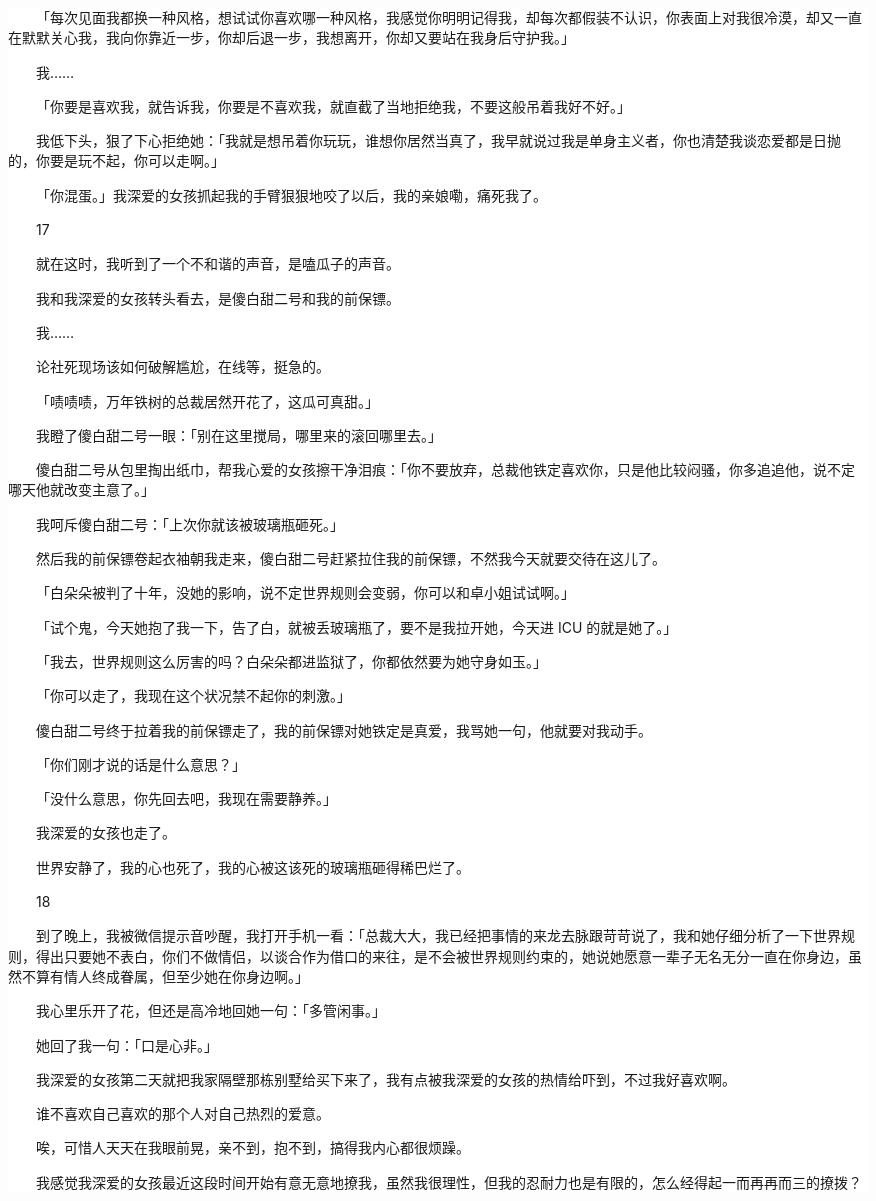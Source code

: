 &emsp;&emsp;「每次见面我都换一种风格，想试试你喜欢哪一种风格，我感觉你明明记得我，却每次都假装不认识，你表面上对我很冷漠，却又一直在默默关心我，我向你靠近一步，你却后退一步，我想离开，你却又要站在我身后守护我。」  
  
&emsp;&emsp;我……  
  
&emsp;&emsp;「你要是喜欢我，就告诉我，你要是不喜欢我，就直截了当地拒绝我，不要这般吊着我好不好。」  
  
&emsp;&emsp;我低下头，狠了下心拒绝她：「我就是想吊着你玩玩，谁想你居然当真了，我早就说过我是单身主义者，你也清楚我谈恋爱都是日抛的，你要是玩不起，你可以走啊。」  
  
&emsp;&emsp;「你混蛋。」我深爱的女孩抓起我的手臂狠狠地咬了以后，我的亲娘嘞，痛死我了。  
  
&emsp;&emsp;17  
  
&emsp;&emsp;就在这时，我听到了一个不和谐的声音，是嗑瓜子的声音。  
  
&emsp;&emsp;我和我深爱的女孩转头看去，是傻白甜二号和我的前保镖。  
  
&emsp;&emsp;我……  
  
&emsp;&emsp;论社死现场该如何破解尴尬，在线等，挺急的。  
  
&emsp;&emsp;「啧啧啧，万年铁树的总裁居然开花了，这瓜可真甜。」  
  
&emsp;&emsp;我瞪了傻白甜二号一眼：「别在这里搅局，哪里来的滚回哪里去。」  
  
&emsp;&emsp;傻白甜二号从包里掏出纸巾，帮我心爱的女孩擦干净泪痕：「你不要放弃，总裁他铁定喜欢你，只是他比较闷骚，你多追追他，说不定哪天他就改变主意了。」  
  
&emsp;&emsp;我呵斥傻白甜二号：「上次你就该被玻璃瓶砸死。」  
  
&emsp;&emsp;然后我的前保镖卷起衣袖朝我走来，傻白甜二号赶紧拉住我的前保镖，不然我今天就要交待在这儿了。  
  
&emsp;&emsp;「白朵朵被判了十年，没她的影响，说不定世界规则会变弱，你可以和卓小姐试试啊。」  
  
&emsp;&emsp;「试个鬼，今天她抱了我一下，告了白，就被丢玻璃瓶了，要不是我拉开她，今天进 ICU 的就是她了。」  
  
&emsp;&emsp;「我去，世界规则这么厉害的吗？白朵朵都进监狱了，你都依然要为她守身如玉。」  
  
&emsp;&emsp;「你可以走了，我现在这个状况禁不起你的刺激。」  
  
&emsp;&emsp;傻白甜二号终于拉着我的前保镖走了，我的前保镖对她铁定是真爱，我骂她一句，他就要对我动手。  
  
&emsp;&emsp;「你们刚才说的话是什么意思？」  
  
&emsp;&emsp;「没什么意思，你先回去吧，我现在需要静养。」  
  
&emsp;&emsp;我深爱的女孩也走了。  
  
&emsp;&emsp;世界安静了，我的心也死了，我的心被这该死的玻璃瓶砸得稀巴烂了。  
  
&emsp;&emsp;18  
  
&emsp;&emsp;到了晚上，我被微信提示音吵醒，我打开手机一看：「总裁大大，我已经把事情的来龙去脉跟苛苛说了，我和她仔细分析了一下世界规则，得出只要她不表白，你们不做情侣，以谈合作为借口的来往，是不会被世界规则约束的，她说她愿意一辈子无名无分一直在你身边，虽然不算有情人终成眷属，但至少她在你身边啊。」  
  
&emsp;&emsp;我心里乐开了花，但还是高冷地回她一句：「多管闲事。」  
  
&emsp;&emsp;她回了我一句：「口是心非。」  
  
&emsp;&emsp;我深爱的女孩第二天就把我家隔壁那栋别墅给买下来了，我有点被我深爱的女孩的热情给吓到，不过我好喜欢啊。  
  
&emsp;&emsp;谁不喜欢自己喜欢的那个人对自己热烈的爱意。  
  
&emsp;&emsp;唉，可惜人天天在我眼前晃，亲不到，抱不到，搞得我内心都很烦躁。  
  
&emsp;&emsp;我感觉我深爱的女孩最近这段时间开始有意无意地撩我，虽然我很理性，但我的忍耐力也是有限的，怎么经得起一而再再而三的撩拨？  
  